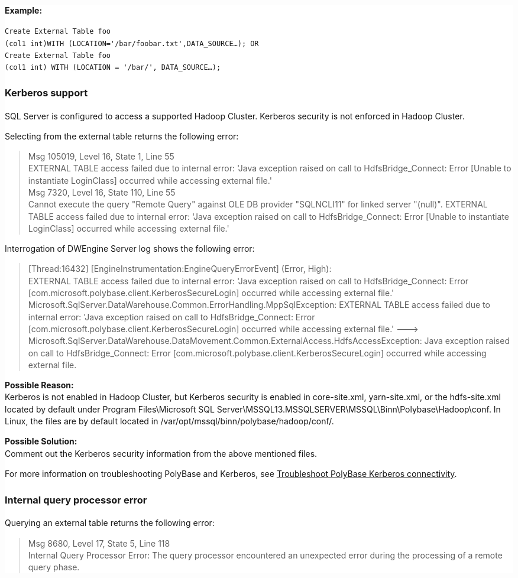 **Example:**  

```sqlsyntax
Create External Table foo
(col1 int)WITH (LOCATION='/bar/foobar.txt',DATA_SOURCE…); OR
Create External Table foo
(col1 int) WITH (LOCATION = '/bar/', DATA_SOURCE…);
```


### Kerberos support

SQL Server is configured to access a supported Hadoop Cluster. Kerberos security is not enforced in Hadoop Cluster.

Selecting from the external table returns the following error:

> Msg 105019, Level 16, State 1, Line 55<BR>
> EXTERNAL TABLE access failed due to internal error: 'Java exception raised on call to HdfsBridge_Connect: Error [Unable to instantiate LoginClass] occurred while accessing external file.'<BR>
> Msg 7320, Level 16, State 110, Line 55<BR>
> Cannot execute the query "Remote Query" against OLE DB provider "SQLNCLI11" for linked server "(null)". EXTERNAL TABLE access failed due to internal error: 'Java exception raised on call to HdfsBridge_Connect: Error [Unable to instantiate LoginClass] occurred while accessing external file.'

Interrogation of DWEngine Server log shows the following error:

> [Thread:16432] [EngineInstrumentation:EngineQueryErrorEvent] (Error, High):<BR>
> EXTERNAL TABLE access failed due to internal error: 'Java exception raised on call to HdfsBridge_Connect: Error [com.microsoft.polybase.client.KerberosSecureLogin] occurred while accessing external file.'
Microsoft.SqlServer.DataWarehouse.Common.ErrorHandling.MppSqlException: EXTERNAL TABLE access failed due to internal error: 'Java exception raised on call to HdfsBridge_Connect: Error [com.microsoft.polybase.client.KerberosSecureLogin] occurred while accessing external file.' ---> Microsoft.SqlServer.DataWarehouse.DataMovement.Common.ExternalAccess.HdfsAccessException: Java exception raised on call to HdfsBridge_Connect: Error [com.microsoft.polybase.client.KerberosSecureLogin] occurred while accessing external file.

**Possible Reason:**  
Kerberos is not enabled in Hadoop Cluster, but Kerberos security is enabled in core-site.xml, yarn-site.xml, or the hdfs-site.xml located by default under Program Files\Microsoft SQL Server\MSSQL13.MSSQLSERVER\MSSQL\Binn\Polybase\Hadoop\conf. In Linux, the files are by default located in /var/opt/mssql/binn/polybase/hadoop/conf/.

**Possible Solution:**  
Comment out the Kerberos security information from the above mentioned files.

For more information on troubleshooting PolyBase and Kerberos, see [Troubleshoot PolyBase Kerberos connectivity](polybase-troubleshoot-connectivity.md).

### Internal query processor error

Querying an external table returns the following error:

> Msg 8680, Level 17, State 5, Line 118<BR>
> Internal Query Processor Error: The query processor encountered an unexpected error during the processing of a remote query phase.

